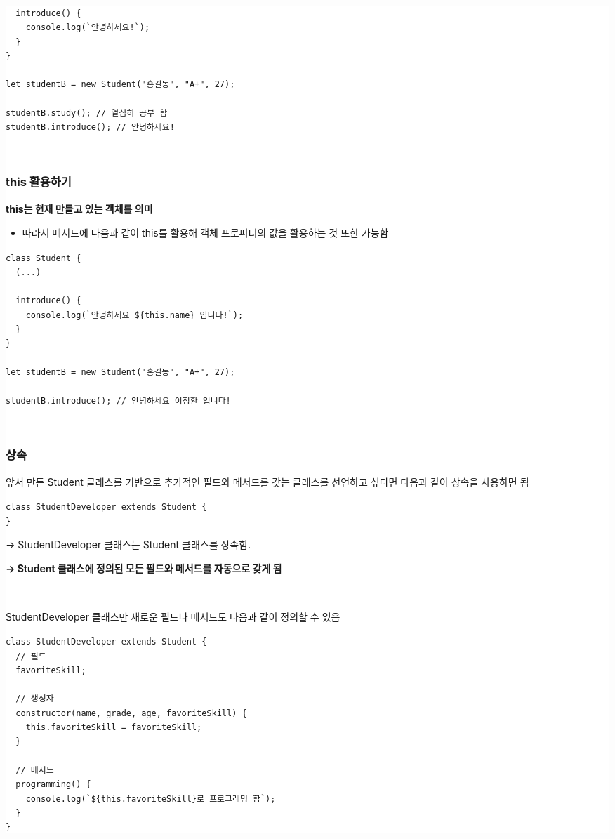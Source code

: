 ```tsx
  introduce() {
    console.log(`안녕하세요!`);
  }
}

let studentB = new Student("홍길동", "A+", 27);

studentB.study(); // 열심히 공부 함
studentB.introduce(); // 안녕하세요!
```

<br>

### this 활용하기

**this는 현재 만들고 있는 객체를 의미**

- 따라서 메서드에 다음과 같이 this를 활용해 객체 프로퍼티의 값을 활용하는 것 또한 가능함

```tsx
class Student {
  (...)

  introduce() {
    console.log(`안녕하세요 ${this.name} 입니다!`);
  }
}

let studentB = new Student("홍길동", "A+", 27);

studentB.introduce(); // 안녕하세요 이정환 입니다!
```

<br>

### 상속

앞서 만든 Student 클래스를 기반으로 추가적인 필드와 메서드를 갖는 클래스를 선언하고 싶다면 다음과 같이 상속을 사용하면 됨

```tsx
class StudentDeveloper extends Student {
}
```

→ StudentDeveloper 클래스는 Student 클래스를 상속함.

**→ Student 클래스에 정의된 모든 필드와 메서드를 자동으로 갖게 됨**

<br>

StudentDeveloper 클래스만 새로운 필드나 메서드도 다음과 같이 정의할 수 있음

```tsx
class StudentDeveloper extends Student {
  // 필드
  favoriteSkill;

  // 생성자
  constructor(name, grade, age, favoriteSkill) {
    this.favoriteSkill = favoriteSkill;
  }

  // 메서드
  programming() {
    console.log(`${this.favoriteSkill}로 프로그래밍 함`);
  }
}
```
